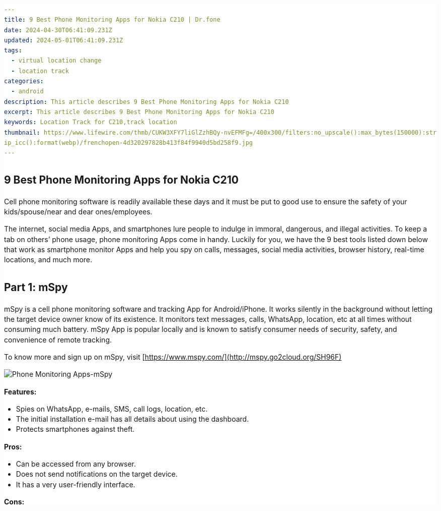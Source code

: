 ```yaml
---
title: 9 Best Phone Monitoring Apps for Nokia C210 | Dr.fone
date: 2024-04-30T06:41:09.231Z
updated: 2024-05-01T06:41:09.231Z
tags: 
  - virtual location change
  - location track
categories:
  - android
description: This article describes 9 Best Phone Monitoring Apps for Nokia C210
excerpt: This article describes 9 Best Phone Monitoring Apps for Nokia C210
keywords: Location Track for C210,track location
thumbnail: https://www.lifewire.com/thmb/CUKW3XFY7liGlZzhBQy-nvEFMFg=/400x300/filters:no_upscale():max_bytes(150000):strip_icc():format(webp)/frenchopen-4d320297828b413f84f9940d5bd258f9.jpg
---
```


## 9 Best Phone Monitoring Apps for Nokia C210

Cell phone monitoring software is readily available these days and it must be put to good use to ensure the safety of your kids/spouse/near and dear ones/employees.

The internet, social media Apps, and smartphones lure people to indulge in immoral, dangerous, and illegal activities. To keep a tab on others’ phone usage, phone monitoring Apps come in handy. Luckily for you, we have the 9 best tools listed down below that work as smartphone monitor Apps and help you spy on calls, messages, social media activities, browser history, real-time locations, and much more.

## Part 1: mSpy

mSpy is a cell phone monitoring software and tracking App for Android/iPhone. It works silently in the background without letting the target device owner know of its existence. It monitors text messages, calls, WhatsApp, location, etc at all times without consuming much battery. mSpy App is popular locally and is known to satisfy consumer needs of security, safety, and convenience of remote tracking.

To know more and sign up on mSpy, visit [https://www.mspy.com/](http://mspy.go2cloud.org/SH96F)

![Phone Monitoring Apps-mSpy](https://images.wondershare.com/drfone/article/2017/10/15081775088395.jpg)

**Features:**

- Spies on WhatsApp, e-mails, SMS, call logs, location, etc.
- The initial installation e-mail has all details about using the dashboard.
- Protects smartphones against theft.

**Pros:**

- Can be accessed from any browser.
- Does not send notifications on the target device.
- It has a very user-friendly interface.

**Cons:**
